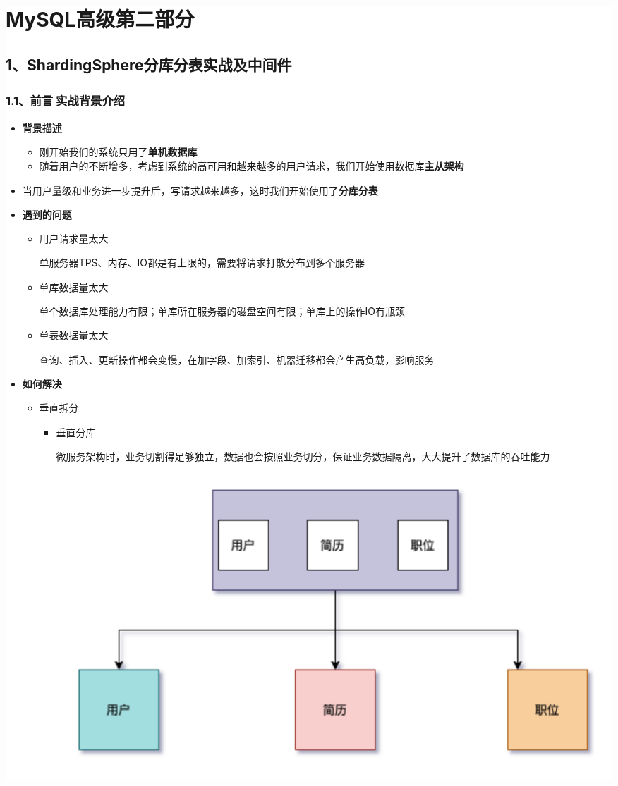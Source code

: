 # MySQL高级第二部分

## 1、ShardingSphere分库分表实战及中间件

### 1.1、前言 实战背景介绍

- **背景描述**
  
  - 刚开始我们的系统只用了**单机数据库**
  - 随着用户的不断增多，考虑到系统的高可用和越来越多的用户请求，我们开始使用数据库**主从架构**
- 当用户量级和业务进一步提升后，写请求越来越多，这时我们开始使用了**分库分表**
  
- **遇到的问题**

  - 用户请求量太大

    单服务器TPS、内存、IO都是有上限的，需要将请求打散分布到多个服务器

  - 单库数据量太大

    单个数据库处理能力有限；单库所在服务器的磁盘空间有限；单库上的操作IO有瓶颈

  - 单表数据量太大

    查询、插入、更新操作都会变慢，在加字段、加索引、机器迁移都会产生高负载，影响服务

- **如何解决**

  - 垂直拆分

    - 垂直分库

      微服务架构时，业务切割得足够独立，数据也会按照业务切分，保证业务数据隔离，大大提升了数据库的吞吐能力

      ![](../img/MySQL/mysql-img-103.png)

